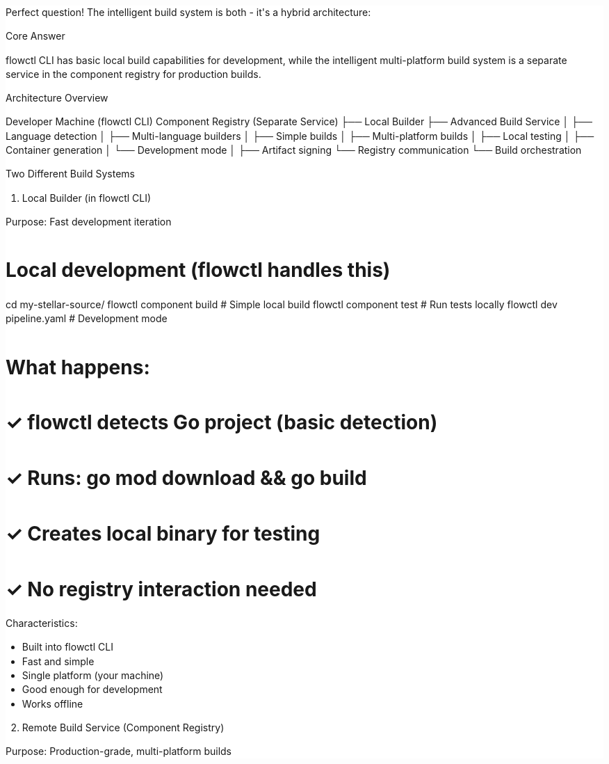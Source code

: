 Perfect question! The intelligent build system is both - it's a hybrid architecture:

  Core Answer

  flowctl CLI has basic local build capabilities for development, while the intelligent
  multi-platform build system is a separate service in the component registry for
  production builds.

  Architecture Overview

  Developer Machine (flowctl CLI)          Component Registry (Separate Service)
  ├── Local Builder                       ├── Advanced Build Service
  │   ├── Language detection              │   ├── Multi-language builders
  │   ├── Simple builds                   │   ├── Multi-platform builds
  │   ├── Local testing                   │   ├── Container generation
  │   └── Development mode                │   ├── Artifact signing
  └── Registry communication              └── Build orchestration

  Two Different Build Systems

  1. Local Builder (in flowctl CLI)

  Purpose: Fast development iteration

  # Local development (flowctl handles this)
  cd my-stellar-source/
  flowctl component build           # Simple local build
  flowctl component test            # Run tests locally
  flowctl dev pipeline.yaml         # Development mode

  # What happens:
  # ✓ flowctl detects Go project (basic detection)
  # ✓ Runs: go mod download && go build
  # ✓ Creates local binary for testing
  # ✓ No registry interaction needed

  Characteristics:
  - Built into flowctl CLI
  - Fast and simple
  - Single platform (your machine)
  - Good enough for development
  - Works offline

  2. Remote Build Service (Component Registry)

  Purpose: Production-grade, multi-platform builds
